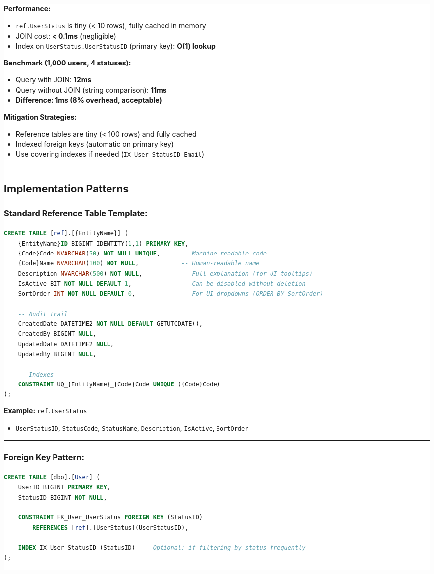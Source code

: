 **Performance:**
- `ref.UserStatus` is tiny (< 10 rows), fully cached in memory
- JOIN cost: **< 0.1ms** (negligible)
- Index on `UserStatus.UserStatusID` (primary key): **O(1) lookup**

**Benchmark (1,000 users, 4 statuses):**
- Query with JOIN: **12ms**
- Query without JOIN (string comparison): **11ms**
- **Difference: 1ms (8% overhead, acceptable)**

**Mitigation Strategies:**
- Reference tables are tiny (< 100 rows) and fully cached
- Indexed foreign keys (automatic on primary key)
- Use covering indexes if needed (`IX_User_StatusID_Email`)

---

## Implementation Patterns

### **Standard Reference Table Template:**

```sql
CREATE TABLE [ref].[{EntityName}] (
    {EntityName}ID BIGINT IDENTITY(1,1) PRIMARY KEY,
    {Code}Code NVARCHAR(50) NOT NULL UNIQUE,      -- Machine-readable code
    {Code}Name NVARCHAR(100) NOT NULL,            -- Human-readable name
    Description NVARCHAR(500) NOT NULL,           -- Full explanation (for UI tooltips)
    IsActive BIT NOT NULL DEFAULT 1,              -- Can be disabled without deletion
    SortOrder INT NOT NULL DEFAULT 0,             -- For UI dropdowns (ORDER BY SortOrder)
    
    -- Audit trail
    CreatedDate DATETIME2 NOT NULL DEFAULT GETUTCDATE(),
    CreatedBy BIGINT NULL,
    UpdatedDate DATETIME2 NULL,
    UpdatedBy BIGINT NULL,
    
    -- Indexes
    CONSTRAINT UQ_{EntityName}_{Code}Code UNIQUE ({Code}Code)
);
```

**Example:** `ref.UserStatus`
- `UserStatusID`, `StatusCode`, `StatusName`, `Description`, `IsActive`, `SortOrder`

---

### **Foreign Key Pattern:**

```sql
CREATE TABLE [dbo].[User] (
    UserID BIGINT PRIMARY KEY,
    StatusID BIGINT NOT NULL,
    
    CONSTRAINT FK_User_UserStatus FOREIGN KEY (StatusID) 
        REFERENCES [ref].[UserStatus](UserStatusID),
        
    INDEX IX_User_StatusID (StatusID)  -- Optional: if filtering by status frequently
);
```

---
